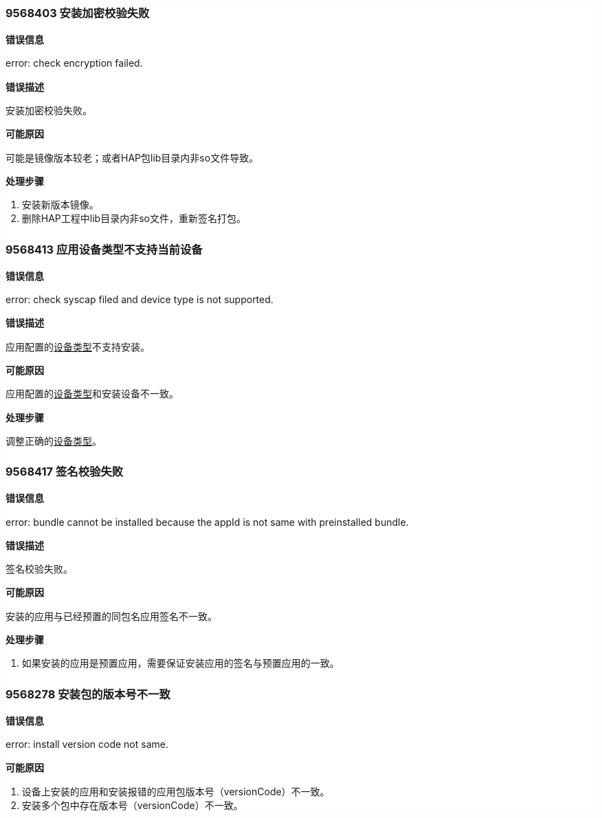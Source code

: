 

### 9568403 安装加密校验失败
**错误信息**

error: check encryption failed.

**错误描述**

安装加密校验失败。

**可能原因**

可能是镜像版本较老；或者HAP包lib目录内非so文件导致。

**处理步骤**

1. 安装新版本镜像。
2. 删除HAP工程中lib目录内非so文件，重新签名打包。

### 9568413 应用设备类型不支持当前设备

**错误信息**

error: check syscap filed and device type is not supported.

**错误描述**

应用配置的[设备类型](../quick-start/module-configuration-file.md#devicetypes标签)不支持安装。

**可能原因**

应用配置的[设备类型](../quick-start/module-configuration-file.md#devicetypes标签)和安装设备不一致。

**处理步骤**

调整正确的[设备类型](../quick-start/module-configuration-file.md#devicetypes标签)。

### 9568417 签名校验失败
**错误信息**

error: bundle cannot be installed because the appId is not same with preinstalled bundle.

**错误描述**

签名校验失败。

**可能原因**

安装的应用与已经预置的同包名应用签名不一致。

**处理步骤**

1. 如果安装的应用是预置应用，需要保证安装应用的签名与预置应用的一致。

### 9568278 安装包的版本号不一致
**错误信息**

error: install version code not same.

**可能原因**
1. 设备上安装的应用和安装报错的应用包版本号（versionCode）不一致。
2. 安装多个包中存在版本号（versionCode）不一致。
